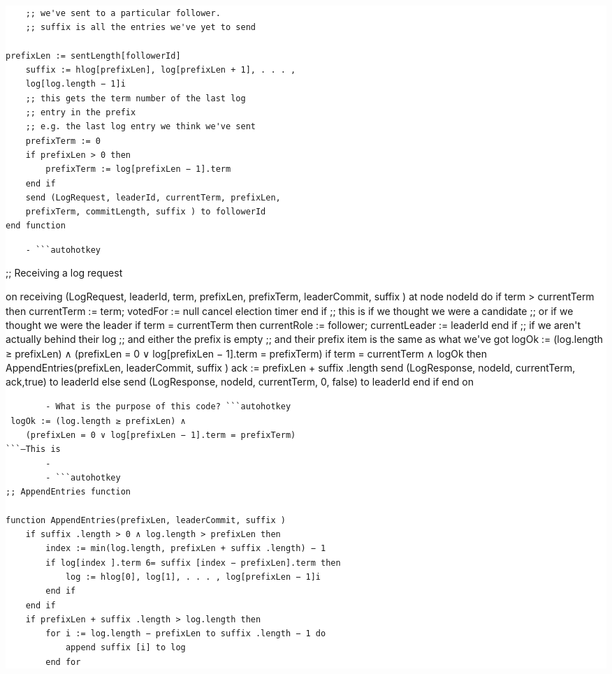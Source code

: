 ``` 
	;; we've sent to a particular follower.
	;; suffix is all the entries we've yet to send
	
prefixLen := sentLength[followerId]
	suffix := hlog[prefixLen], log[prefixLen + 1], . . . ,
	log[log.length − 1]i
	;; this gets the term number of the last log
	;; entry in the prefix
	;; e.g. the last log entry we think we've sent
	prefixTerm := 0
	if prefixLen > 0 then
		prefixTerm := log[prefixLen − 1].term
	end if
	send (LogRequest, leaderId, currentTerm, prefixLen,
	prefixTerm, commitLength, suffix ) to followerId
end function
``` 
        - ```autohotkey
;; Receiving a log request

on receiving (LogRequest, leaderId, term, prefixLen, prefixTerm,
	leaderCommit, suffix ) at node nodeId do
	if term > currentTerm then
		currentTerm := term; votedFor := null
		cancel election timer
	end if
	;; this is if we thought we were a candidate
	;; or if we thought we were the leader
	if term = currentTerm then
		currentRole := follower; currentLeader := leaderId
	end if
	;; if we aren't actually behind their log
	;; and either the prefix is empty
	;; and their prefix item is the same as what we've got
	logOk := (log.length ≥ prefixLen) ∧
	(prefixLen = 0 ∨ log[prefixLen − 1].term = prefixTerm)
	if term = currentTerm ∧ logOk then
		AppendEntries(prefixLen, leaderCommit, suffix )
		ack := prefixLen + suffix .length
		send (LogResponse, nodeId, currentTerm, ack,true) to leaderId
	else
		send (LogResponse, nodeId, currentTerm, 0, false) to leaderId
	end if
end on
``` 
        - What is the purpose of this code? ```autohotkey
 logOk := (log.length ≥ prefixLen) ∧
	(prefixLen = 0 ∨ log[prefixLen − 1].term = prefixTerm)
```―This is 
        - 
        - ```autohotkey
;; AppendEntries function

function AppendEntries(prefixLen, leaderCommit, suffix )
	if suffix .length > 0 ∧ log.length > prefixLen then
		index := min(log.length, prefixLen + suffix .length) − 1
		if log[index ].term 6= suffix [index − prefixLen].term then
			log := hlog[0], log[1], . . . , log[prefixLen − 1]i
		end if
	end if
	if prefixLen + suffix .length > log.length then
		for i := log.length − prefixLen to suffix .length − 1 do
			append suffix [i] to log
		end for
```